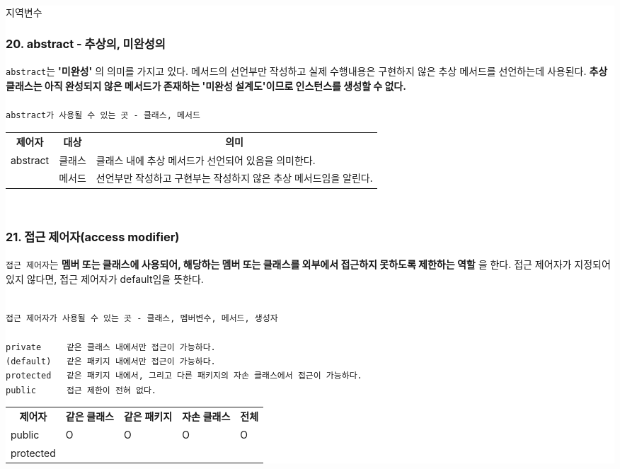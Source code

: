 </tr>
<tr>
<td>지역변수</td>
</tr>
</table>
<br>

### 20. abstract - 추상의, 미완성의  
`abstract`는 __'미완성'__ 의 의미를 가지고 있다. 메서드의 선언부만 작성하고 실제 수행내용은 구현하지 않은 추상 메서드를 선언하는데 사용된다. 
__추상 클래스는 아직 완성되지 않은 메서드가 존재하는 '미완성 설계도'이므로 인스턴스를 생성할 수 없다.__  
<br>
`abstract가 사용될 수 있는 곳 - 클래스, 메서드`  
<table>
<tr>
<th>제어자</th>
<th>대상</th>
<th>의미</th>
</tr>
<tr>
<td rowspan="2">abstract</td>
<td>클래스</td>
<td>
클래스 내에 추상 메서드가 선언되어 있음을 의미한다.
</td>
</tr>
<tr>
<td>메서드</td>
<td>
선언부만 작성하고 구현부는 작성하지 않은 추상 메서드임을 알린다.
</td>
</tr>
</table>
<br>

### 21. 접근 제어자(access modifier)  
`접근 제어자`는 __멤버 또는 클래스에 사용되어, 해당하는 멤버 또는 클래스를 외부에서 접근하지 못하도록 제한하는 역할__ 을 한다. 
접근 제어자가 지정되어 있지 않다면, 접근 제어자가 default임을 뜻한다.  
<br>
```
접근 제어자가 사용될 수 있는 곳 - 클래스, 멤버변수, 메서드, 생성자  

private     같은 클래스 내에서만 접근이 가능하다.  
(default)   같은 패키지 내에서만 접근이 가능하다.
protected   같은 패키지 내에서, 그리고 다른 패키지의 자손 클래스에서 접근이 가능하다.
public      접근 제한이 전혀 없다.
```
<table>
<tr>
<th>제어자</th>
<th>같은 클래스</th>
<th>같은 패키지</th>
<th>자손 클래스</th>
<th>전체</th>
</tr>
<tr>
<td>public</td>
<td>O</td>
<td>O</td>
<td>O</td>
<td>O</td>
</tr>
<tr>
<td>protected</td>